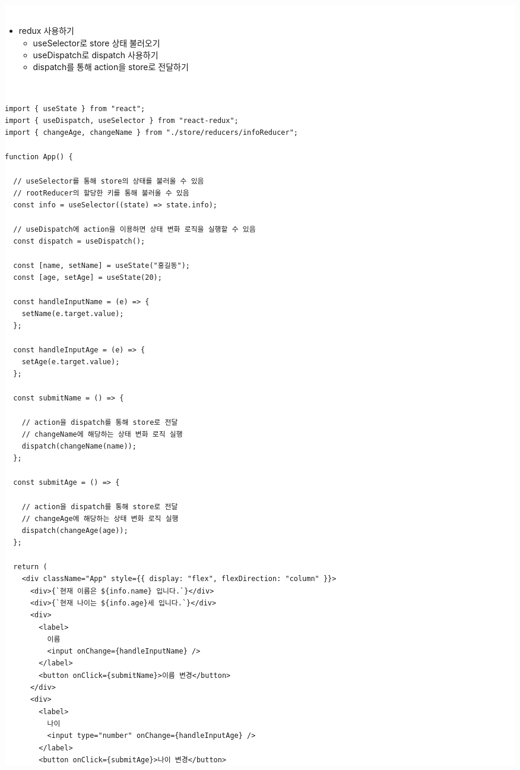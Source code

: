 <br />

-   redux 사용하기
    -   useSelector로 store 상태 불러오기
    -   useDispatch로 dispatch 사용하기
    -   dispatch를 통해 action을 store로 전달하기

<br />

```
import { useState } from "react";
import { useDispatch, useSelector } from "react-redux";
import { changeAge, changeName } from "./store/reducers/infoReducer";

function App() {

  // useSelector를 통해 store의 상태를 불러올 수 있음
  // rootReducer의 할당한 키를 통해 불러올 수 있음
  const info = useSelector((state) => state.info);

  // useDispatch에 action을 이용하면 상태 변화 로직을 실행할 수 있음
  const dispatch = useDispatch();

  const [name, setName] = useState("홍길동");
  const [age, setAge] = useState(20);

  const handleInputName = (e) => {
    setName(e.target.value);
  };

  const handleInputAge = (e) => {
    setAge(e.target.value);
  };

  const submitName = () => {
  
    // action을 dispatch를 통해 store로 전달
    // changeName에 해당하는 상태 변화 로직 실행
    dispatch(changeName(name));
  };

  const submitAge = () => {
  
    // action을 dispatch를 통해 store로 전달
    // changeAge에 해당하는 상태 변화 로직 실행
    dispatch(changeAge(age));
  };

  return (
    <div className="App" style={{ display: "flex", flexDirection: "column" }}>
      <div>{`현재 이름은 ${info.name} 입니다.`}</div>
      <div>{`현재 나이는 ${info.age}세 입니다.`}</div>
      <div>
        <label>
          이름
          <input onChange={handleInputName} />
        </label>
        <button onClick={submitName}>이름 변경</button>
      </div>
      <div>
        <label>
          나이
          <input type="number" onChange={handleInputAge} />
        </label>
        <button onClick={submitAge}>나이 변경</button>
```